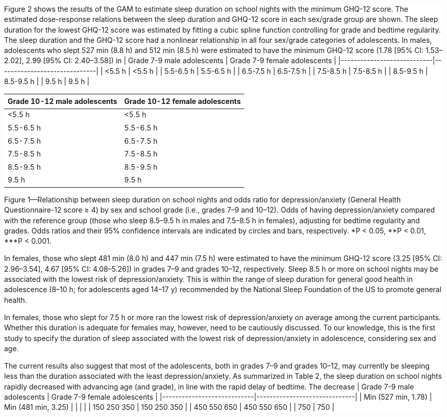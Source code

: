 Figure 2 shows the results of the GAM to estimate sleep duration on school nights with the minimum GHQ-12 score. The estimated dose-response relations between the sleep duration and GHQ-12 score in each sex/grade group are shown. The sleep duration for the lowest GHQ-12 score was estimated by fitting a cubic spline function controlling for grade and bedtime regularity. The sleep duration and the GHQ-12 score had a nonlinear relationship in all four sex/grade categories of adolescents. In males, adolescents who slept 527 min (8.8 h) and 512 min (8.5 h) were estimated to have the minimum GHQ-12 score (1.78 [95% CI: 1.53–2.02], 2.99 [95% CI: 2.40–3.58]) in | Grade 7-9 male adolescents | Grade 7-9 female adolescents |
|----------------------------|------------------------------|
| <5.5 h                     | <5.5 h                       |
| 5.5-6.5 h                  | 5.5-6.5 h                    |
| 6.5-7.5 h                  | 6.5-7.5 h                    |
| 7.5-8.5 h                  | 7.5-8.5 h                    |
| 8.5-9.5 h                  | 8.5-9.5 h                    |
| 9.5 h                      | 9.5 h                        |

| Grade 10-12 male adolescents | Grade 10-12 female adolescents |
|------------------------------|--------------------------------|
| <5.5 h                       | <5.5 h                         |
| 5.5-6.5 h                    | 5.5-6.5 h                      |
| 6.5-7.5 h                    | 6.5-7.5 h                      |
| 7.5-8.5 h                    | 7.5-8.5 h                      |
| 8.5-9.5 h                    | 8.5-9.5 h                      |
| 9.5 h                        | 9.5 h                          |

Figure 1—Relationship between sleep duration on school nights and odds ratio for depression/anxiety (General Health Questionnaire-12 score ≥ 4) by sex and school grade (i.e., grades 7–9 and 10–12). Odds of having depression/anxiety compared with the reference group (those who sleep 8.5–9.5 h in males and 7.5–8.5 h in females), adjusting for bedtime regularity and grades. Odds ratios and their 95% confidence intervals are indicated by circles and bars, respectively. *P < 0.05, **P < 0.01, ***P < 0.001.

In females, those who slept 481 min (8.0 h) and 447 min (7.5 h) were estimated to have the minimum GHQ-12 score (3.25 [95% CI: 2.96–3.54], 4.67 [95% CI: 4.08–5.26]) in grades 7–9 and grades 10–12, respectively. Sleep 8.5 h or more on school nights may be associated with the lowest risk of depression/anxiety. This is within the range of sleep duration for general good health in adolescence (8–10 h; for adolescents aged 14–17 y) recommended by the National Sleep Foundation of the US to promote general health.

In females, those who slept for 7.5 h or more ran the lowest risk of depression/anxiety on average among the current participants. Whether this duration is adequate for females may, however, need to be cautiously discussed. To our knowledge, this is the first study to specify the duration of sleep associated with the lowest risk of depression/anxiety in adolescence, considering sex and age.

The current results also suggest that most of the adolescents, both in grades 7–9 and grades 10–12, may currently be sleeping less than the duration associated with the least depression/anxiety. As summarized in Table 2, the sleep duration on school nights rapidly decreased with advancing age (and grade), in line with the rapid delay of bedtime. The decrease | Grade 7-9 male adolescents | Grade 7-9 female adolescents |
|----------------------------|------------------------------|
| Min (527 min, 1.78)       | Min (481 min, 3.25)         |
|                            |                              |
| 150        250        350  | 150        250        350     |
| 450        550        650    | 450        550        650     |
| 750                        | 750                          |